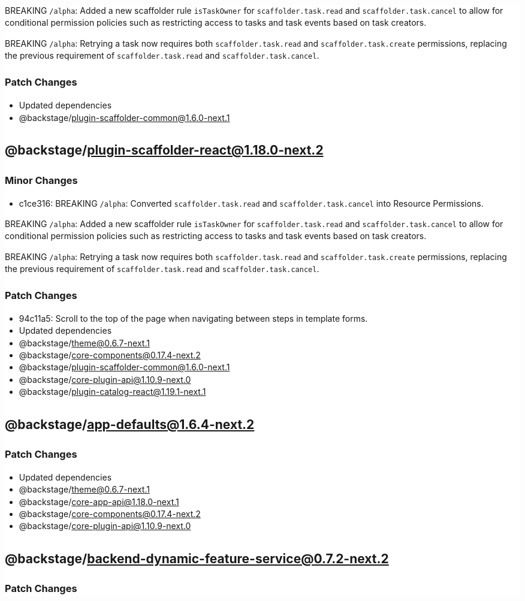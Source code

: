  BREAKING `/alpha`: Added a new scaffolder rule `isTaskOwner` for `scaffolder.task.read` and `scaffolder.task.cancel` to allow for conditional permission policies such as restricting access to tasks and task events based on task creators.

 BREAKING `/alpha`: Retrying a task now requires both `scaffolder.task.read` and `scaffolder.task.create` permissions, replacing the previous requirement of `scaffolder.task.read` and `scaffolder.task.cancel`.

### Patch Changes

- Updated dependencies
 - @backstage/plugin-scaffolder-common@1.6.0-next.1

## @backstage/plugin-scaffolder-react@1.18.0-next.2

### Minor Changes

- c1ce316: BREAKING `/alpha`: Converted `scaffolder.task.read` and `scaffolder.task.cancel` into Resource Permissions.

 BREAKING `/alpha`: Added a new scaffolder rule `isTaskOwner` for `scaffolder.task.read` and `scaffolder.task.cancel` to allow for conditional permission policies such as restricting access to tasks and task events based on task creators.

 BREAKING `/alpha`: Retrying a task now requires both `scaffolder.task.read` and `scaffolder.task.create` permissions, replacing the previous requirement of `scaffolder.task.read` and `scaffolder.task.cancel`.

### Patch Changes

- 94c11a5: Scroll to the top of the page when navigating between steps in template forms.
- Updated dependencies
 - @backstage/theme@0.6.7-next.1
 - @backstage/core-components@0.17.4-next.2
 - @backstage/plugin-scaffolder-common@1.6.0-next.1
 - @backstage/core-plugin-api@1.10.9-next.0
 - @backstage/plugin-catalog-react@1.19.1-next.1

## @backstage/app-defaults@1.6.4-next.2

### Patch Changes

- Updated dependencies
 - @backstage/theme@0.6.7-next.1
 - @backstage/core-app-api@1.18.0-next.1
 - @backstage/core-components@0.17.4-next.2
 - @backstage/core-plugin-api@1.10.9-next.0

## @backstage/backend-dynamic-feature-service@0.7.2-next.2

### Patch Changes
